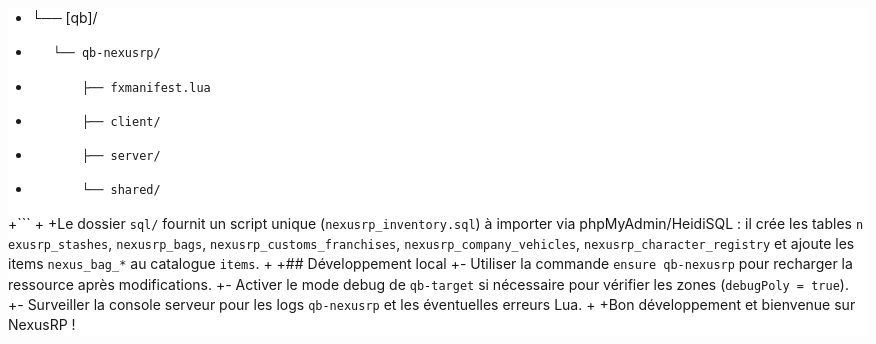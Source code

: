 +    └── [qb]/
+        └── qb-nexusrp/
+            ├── fxmanifest.lua
+            ├── client/
+            ├── server/
+            └── shared/
+```
+
+Le dossier `sql/` fournit un script unique (`nexusrp_inventory.sql`) à importer via phpMyAdmin/HeidiSQL : il crée les tables `nexusrp_stashes`, `nexusrp_bags`, `nexusrp_customs_franchises`, `nexusrp_company_vehicles`, `nexusrp_character_registry` et ajoute les items `nexus_bag_*` au catalogue `items`.
+
+## Développement local
+- Utiliser la commande `ensure qb-nexusrp` pour recharger la ressource après modifications.
+- Activer le mode debug de `qb-target` si nécessaire pour vérifier les zones (`debugPoly = true`).
+- Surveiller la console serveur pour les logs `qb-nexusrp` et les éventuelles erreurs Lua.
+
+Bon développement et bienvenue sur NexusRP !
